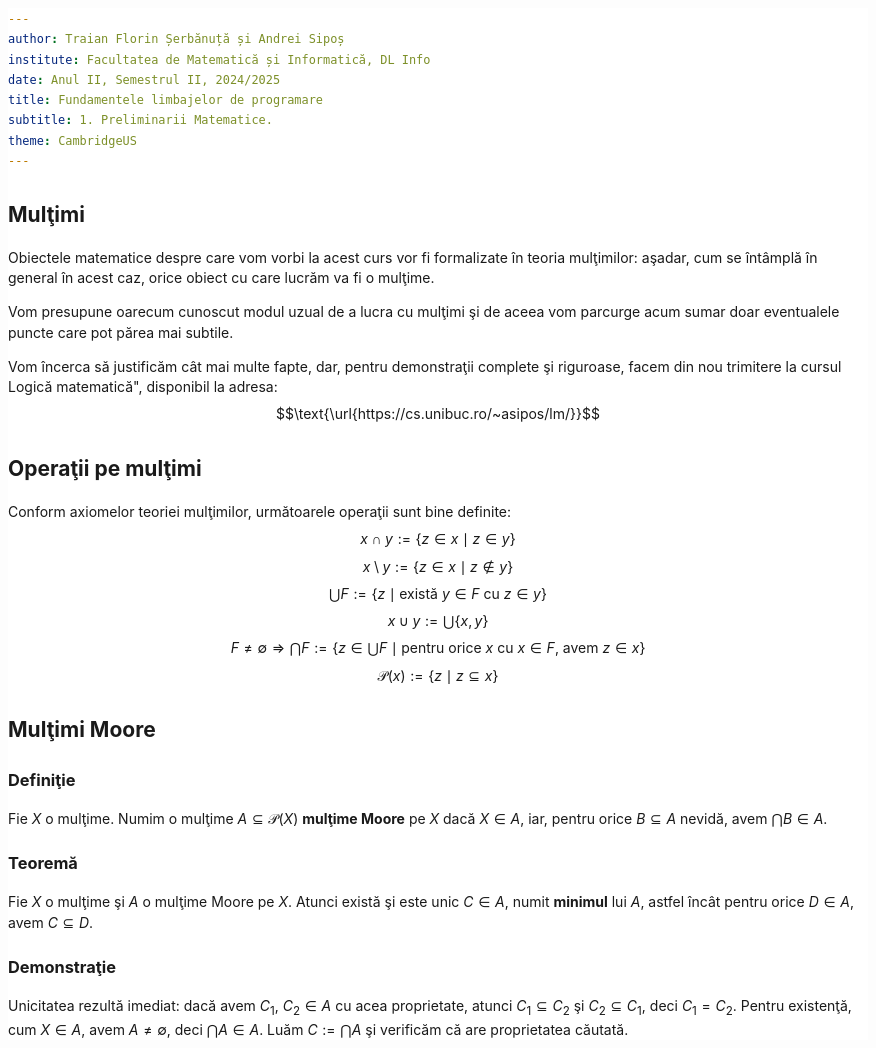```yaml
---
author: Traian Florin Șerbănuță și Andrei Sipoș
institute: Facultatea de Matematică și Informatică, DL Info
date: Anul II, Semestrul II, 2024/2025
title: Fundamentele limbajelor de programare
subtitle: 1. Preliminarii Matematice.
theme: CambridgeUS
---
```


## Mulţimi

Obiectele matematice despre care vom vorbi la acest curs vor fi
formalizate în teoria mulţimilor: aşadar, cum se întâmplă în general în
acest caz, orice obiect cu care lucrăm va fi o mulţime.

Vom presupune oarecum cunoscut modul uzual de a lucra cu mulţimi şi de
aceea vom parcurge acum sumar doar eventualele puncte care pot părea mai
subtile.

Vom încerca să justificăm cât mai multe fapte, dar, pentru demonstraţii
complete şi riguroase, facem din nou trimitere la cursul Logică
matematică", disponibil la adresa:
$$\text{\url{https://cs.unibuc.ro/~asipos/lm/}}$$


## Operaţii pe mulţimi

Conform axiomelor teoriei mulţimilor, următoarele operaţii sunt bine
definite: $$x \cap y :=\{z \in x \mid z \in y\}$$
$$x \setminus y :=\{z \in x \mid z \not\in y\}$$
$$\bigcup F := \{ z \mid \text{exist\u a $y \in F$ cu $z \in y$}\}$$
$$x \cup y:=\bigcup\{x,y\}$$
$$F \neq \emptyset \Rightarrow \bigcap F:= \left\{z \in \bigcup F \mid \text{pentru orice $x$ cu $x \in F$, avem $z \in x$}\right\}$$
$$\mathcal{P}(x) := \{z \mid  z \subseteq x\}$$

## Mulţimi Moore

### Definiţie
Fie $X$ o mulţime. Numim o mulţime $A \subseteq\mathcal{P}(X)$
**mulţime Moore** pe $X$ dacă $X \in A$, iar, pentru orice
$B \subseteq A$ nevidă, avem $\bigcap B \in A$.

### Teoremă
Fie $X$ o mulţime şi $A$ o mulţime Moore pe $X$. Atunci există
şi este unic $C \in A$, numit **minimul** lui $A$, astfel încât pentru
orice $D \in A$, avem $C\subseteq D$.

### Demonstraţie
Unicitatea rezultă imediat: dacă avem $C_1$, $C_2 \in A$ cu
acea proprietate, atunci $C_1 \subseteq C_2$ şi $C_2 \subseteq C_1$,
deci $C_1 = C_2$. Pentru existenţă, cum $X \in A$, avem
$A \neq \emptyset$, deci $\bigcap  A \in A$. Luăm $C:=\bigcap A$ şi
verificăm că are proprietatea căutată.
